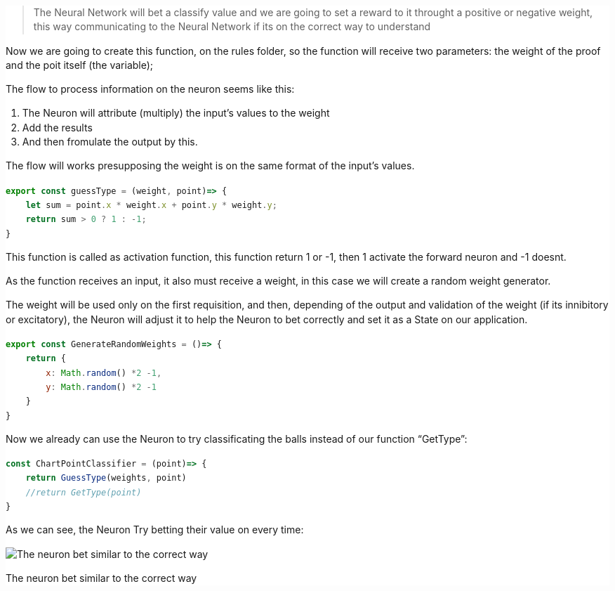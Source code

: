 > The Neural Network will bet a classify value and we are going to set a reward to it throught a positive or negative weight, this way communicating to the Neural Network if its on the correct way to understand
> 

Now we are going to create this function, on the rules folder, so the function will receive two parameters: the weight of the proof and the poit itself (the variable);

The flow to process information on the neuron seems like this:

1. The Neuron will attribute (multiply) the input’s values to the weight
2. Add the results
3. And then fromulate the output by this.

The flow will works presupposing the weight is on the same format of the input’s values.

```jsx
export const guessType = (weight, point)=> {
    let sum = point.x * weight.x + point.y * weight.y;
    return sum > 0 ? 1 : -1;
}
```

This function is called as activation function, this function return 1 or -1, then 1 activate the forward neuron and -1 doesnt.

As the function receives an input, it also must receive a weight, in this case we will create a random weight generator.

The weight will be used only on the first requisition, and then, depending of the output and validation of the weight (if its innibitory or excitatory), the Neuron will adjust it to help the Neuron to bet correctly and set it as a State on our application.

```jsx
export const GenerateRandomWeights = ()=> {
    return {
        x: Math.random() *2 -1,
        y: Math.random() *2 -1
    }
}
```

Now we already can use the Neuron to try classificating the balls instead of our function “GetType”:

```jsx
const ChartPointClassifier = (point)=> {
    return GuessType(weights, point)
    //return GetType(point)
}
```

As we can see, the Neuron Try betting their value on every time: 

![The neuron bet similar to the correct way](https://s3-us-west-2.amazonaws.com/secure.notion-static.com/39c0314b-1243-473a-9aad-03b7a39c051c/Untitled.png)

The neuron bet similar to the correct way
